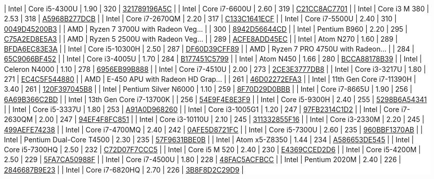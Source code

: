 | Intel      | Core i5-4300U                    | 1.90 | 320   | [321789196A5C](<Notebook/Dell/Latitude/Latitude E7440/321789196A5C>) |
| Intel      | Core i7-6600U                    | 2.60 | 319   | [C21CC8AC7701](<Notebook/Hewlett-Packard/EliteBook/EliteBook 840 G3/C21CC8AC7701>) |
| Intel      | Core i3 M 380                    | 2.53 | 318   | [A5968B277DCB](<Notebook/Lenovo/B560/B560 43308LG/A5968B277DCB>) |
| Intel      | Core i7-2670QM                   | 2.20 | 317   | [C133C1641ECF](<Notebook/Toshiba/Satellite/Satellite P755/C133C1641ECF>) |
| Intel      | Core i7-5500U                    | 2.40 | 310   | [0049D45200B3](<Notebook/Hewlett-Packard/ENVY/ENVY m7/0049D45200B3>) |
| AMD        | Ryzen 7 3700U with Radeon Veg... |      | 300   | [8942D56644CD](<Notebook/Lenovo/IdeaPad/IdeaPad S340-15API 81NC/8942D56644CD>) |
| Intel      | Pentium B960                     | 2.20 | 295   | [C75A2ED8E5A3](<Notebook/Dell/System/System Inspiron N7110/C75A2ED8E5A3>) |
| AMD        | Ryzen 5 2500U with Radeon Veg... |      | 289   | [ACFE8ADD45EC](<Notebook/Lenovo/IdeaPad/IdeaPad 330-15ARR 81D2/ACFE8ADD45EC>) |
| Intel      | Atom N270                        | 1.60 | 289   | [BFDA6EC83E3A](<Notebook/Hewlett-Packard/Compaq/Compaq Mini 311-1100/BFDA6EC83E3A>) |
| Intel      | Core i5-10300H                   | 2.50 | 287   | [DF60D39CFF89](<Notebook/Acer/Nitro/Nitro AN517-52/DF60D39CFF89>) |
| AMD        | Ryzen 7 PRO 4750U with Radeon... |      | 284   | [65C9066BF452](<Notebook/Lenovo/ThinkPad/ThinkPad T14 Gen 1 20UES5NA00/65C9066BF452>) |
| Intel      | Core i3-4005U                    | 1.70 | 284   | [B177451C5799](<Notebook/Dell/Inspiron/Inspiron 3542/B177451C5799>) |
| Intel      | Atom N450                        | 1.66 | 280   | [BCCA88178B39](<Notebook/MSI/MS-N/MS-N014/BCCA88178B39>) |
| Intel      | Celeron N4000                    | 1.10 | 278   | [6956EB99B888](<Notebook/Hewlett-Packard/Laptop/Laptop 14-ck0xxx/6956EB99B888>) |
| Intel      | Core i7-4510U                    | 2.00 | 273   | [2CE3E3777DB8](<Notebook/Hewlett-Packard/ProBook/ProBook 440 G2/2CE3E3777DB8>) |
| Intel      | Core i3-3217U                    | 1.80 | 271   | [EC4C5F544880](<Notebook/ASUSTek Computer/X550/X550CC/EC4C5F544880>) |
| AMD        | E-450 APU with Radeon HD Grap... |      | 261   | [46D02272EFA3](<Notebook/ASUSTek Computer/1225/1225B/46D02272EFA3>) |
| Intel      | 11th Gen Core i7-11390H          | 3.40 | 261   | [120F397045B8](<Notebook/Dell/Vostro/Vostro 13 5310/120F397045B8>) |
| Intel      | Pentium Silver N6000             | 1.10 | 259   | [8F70D29D0BBB](<Notebook/Lenovo/V15/V15 G2 IJL 82QY/8F70D29D0BBB>) |
| Intel      | Core i7-8665U                    | 1.90 | 256   | [6A69B366C2BD](<Notebook/Lenovo/ThinkPad/ThinkPad X390 20Q0CTO1WW/6A69B366C2BD>) |
| Intel      | 13th Gen Core i7-13700K          |      | 256   | [54E9F4E8E3F9](<Notebook/Lenovo/Legion/Legion Pro 5 16IRX8 82WK/54E9F4E8E3F9>) |
| Intel      | Core i5-9300H                    | 2.40 | 255   | [5298B6A54341](<Notebook/Acer/Nitro/Nitro AN515-54/5298B6A54341>) |
| Intel      | Core i5-3337U                    | 1.80 | 253   | [A91A0D968260](<Notebook/ASUSTek Computer/K56/K56CA/A91A0D968260>) |
| Intel      | Core i3-1005G1                   | 1.20 | 247   | [97FB2314C1D2](<Notebook/Dell/Vostro/Vostro 3491/97FB2314C1D2>) |
| Intel      | Core i7-2630QM                   | 2.00 | 247   | [94EF4F8FC851](<Notebook/Hewlett-Packard/Pavilion/Pavilion dv7/94EF4F8FC851>) |
| Intel      | Core i3-10110U                   | 2.10 | 245   | [311332855F16](<Notebook/Dell/Latitude/Latitude 3410/311332855F16>) |
| Intel      | Core i3-2330M                    | 2.20 | 245   | [499AEFE74238](<Notebook/Lenovo/G470/G470 20078/499AEFE74238>) |
| Intel      | Core i7-4700MQ                   | 2.40 | 242   | [0AFE5D8721FC](<Notebook/Notebook/P375/P375SM/0AFE5D8721FC>) |
| Intel      | Core i5-7300U                    | 2.60 | 235   | [960BBF1370AB](<Notebook/Hewlett-Packard/EliteBook/EliteBook 850 G4/960BBF1370AB>) |
| Intel      | Pentium Dual-Core T4500          | 2.30 | 235   | [57F9631BBE0B](<Notebook/Lenovo/G550/G550 20023/57F9631BBE0B>) |
| Intel      | Atom x5-Z8350                    | 1.44 | 234   | [A586653DE545](<Notebook/Morshow/CB/CB01/A586653DE545>) |
| Intel      | Core i5-7300HQ                   | 2.50 | 232   | [C72D07F7CCC5](<Notebook/MSI/GL62M/GL62M 7RDX/C72D07F7CCC5>) |
| Intel      | Core i5 M 520                    | 2.40 | 230   | [E4369CCED2D6](<Notebook/Lenovo/ThinkPad/ThinkPad X201 3680X08/E4369CCED2D6>) |
| Intel      | Core i5-4200M                    | 2.50 | 229   | [5FA7CA50988F](<Notebook/Lenovo/ThinkPad/ThinkPad T440p 20AN0069US/5FA7CA50988F>) |
| Intel      | Core i7-4500U                    | 1.80 | 228   | [48FAC5ACFBCC](<Notebook/ASUSTek Computer/S551/S551LB/48FAC5ACFBCC>) |
| Intel      | Pentium 2020M                    | 2.40 | 226   | [2846687B9E23](<Notebook/Lenovo/B590/B590 20206/2846687B9E23>) |
| Intel      | Core i7-6820HQ                   | 2.70 | 226   | [3B8F8D2C29D9](<Notebook/Lenovo/ThinkPad/ThinkPad P50 20EQS12Q06/3B8F8D2C29D9>) |